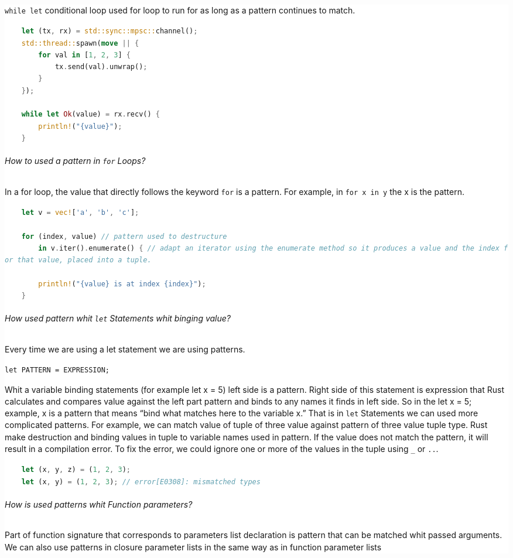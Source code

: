 `while let` conditional loop used for loop to run for as long as a pattern continues to match.

```rust
    let (tx, rx) = std::sync::mpsc::channel();
    std::thread::spawn(move || {
        for val in [1, 2, 3] {
            tx.send(val).unwrap();
        }
    });

    while let Ok(value) = rx.recv() {
        println!("{value}");
    }
```

###### How to used a pattern in `for` Loops?

In a for loop, the value that directly follows the keyword `for` is a pattern. For example, in `for x in y` the x is the pattern.

```rust
    let v = vec!['a', 'b', 'c'];

    for (index, value) // pattern used to destructure
        in v.iter().enumerate() { // adapt an iterator using the enumerate method so it produces a value and the index for that value, placed into a tuple. 
    
        println!("{value} is at index {index}");
    }
```

###### How used pattern whit `let` Statements whit binging value?

Every time we are using a let statement we are using patterns.

```
let PATTERN = EXPRESSION;
```

Whit a variable binding statements (for example let x = 5) left side is a pattern. Right side of this statement is expression that Rust calculates and compares value against the left part pattern and binds to any names it finds in left side. So in the let x = 5; example, x is a pattern that means “bind what matches here to the variable x.” That is in `let` Statements we can used more complicated patterns. For example, we can match value of tuple of three value against pattern of three value tuple type. Rust make destruction and binding values in tuple to variable names used in pattern. If the value does not match the pattern, it will result in a compilation error. To fix the error, we could ignore one or more of the values in the tuple using `_` or `..`.

```rust
    let (x, y, z) = (1, 2, 3);
    let (x, y) = (1, 2, 3); // error[E0308]: mismatched types
```

###### How is used patterns whit Function parameters?

Part of function signature that corresponds to parameters list declaration is pattern that can be matched whit passed arguments. We can also use patterns in closure parameter lists in the same way as in function parameter lists

